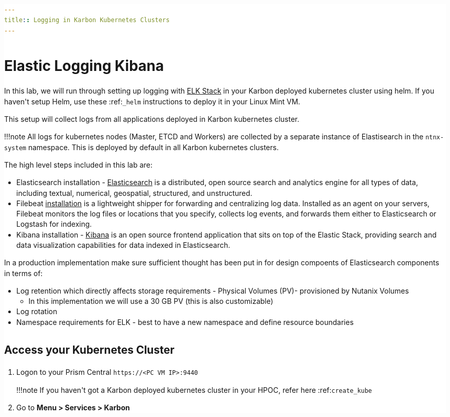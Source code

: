 ```yaml
---
title:: Logging in Karbon Kubernetes Clusters
---
```


# Elastic Logging Kibana

In this lab, we will run through setting up logging with
[ELK Stack](https://www.elastic.co/what-is/elk-stack) in your Karbon deployed kubernetes cluster using helm. If you haven't setup Helm, use these :ref:`_helm` instructions to deploy it in your Linux Mint VM.

This setup will collect logs from all applications deployed in Karbon kubernetes cluster.

!!!note
        All logs for kubernetes nodes (Master, ETCD and Workers) are collected by a separate instance of Elastisearch in the `ntnx-system` namespace. This is deployed by default in all Karbon kubernetes clusters.

The high level steps included in this lab are:

-   Elasticsearch installation -
    [Elasticsearch](https://www.elastic.co/what-is/elasticsearch) is a distributed, open source search and analytics engine for all types of data, including textual, numerical, geospatial, structured, and unstructured.
-   Filebeat [installation](https://www.elastic.co/guide/en/beats/filebeat/current/filebeat-overview.html#filebeat-overview)
    is a lightweight shipper for forwarding and centralizing log data. Installed as an agent on your servers, Filebeat monitors the log files or locations that you specify, collects log events, and forwards them either to Elasticsearch or Logstash for indexing.
-   Kibana installation - [Kibana](https://www.elastic.co/what-is/kibana) is an open source frontend application that sits on top of the Elastic Stack, providing search and data visualization capabilities for data indexed in Elasticsearch.

In a production implementation make sure sufficient thought has been put in for design compoents of Elasticsearch components in terms of:

-   Log retention which directly affects storage requirements - Physical Volumes (PV)- provisioned by Nutanix Volumes
    -   In this implementation we will use a 30 GB PV (this is also customizable)
-   Log rotation
-   Namespace requirements for ELK - best to have a new namespace and define resource boundaries
## Access your Kubernetes Cluster

1.  Logon to your Prism Central ``https://<PC VM IP>:9440``

    !!!note
            If you haven't got a Karbon deployed kubernetes cluster in your HPOC, refer here :ref:`create_kube`

2.  Go to **Menu > Services > Karbon**
